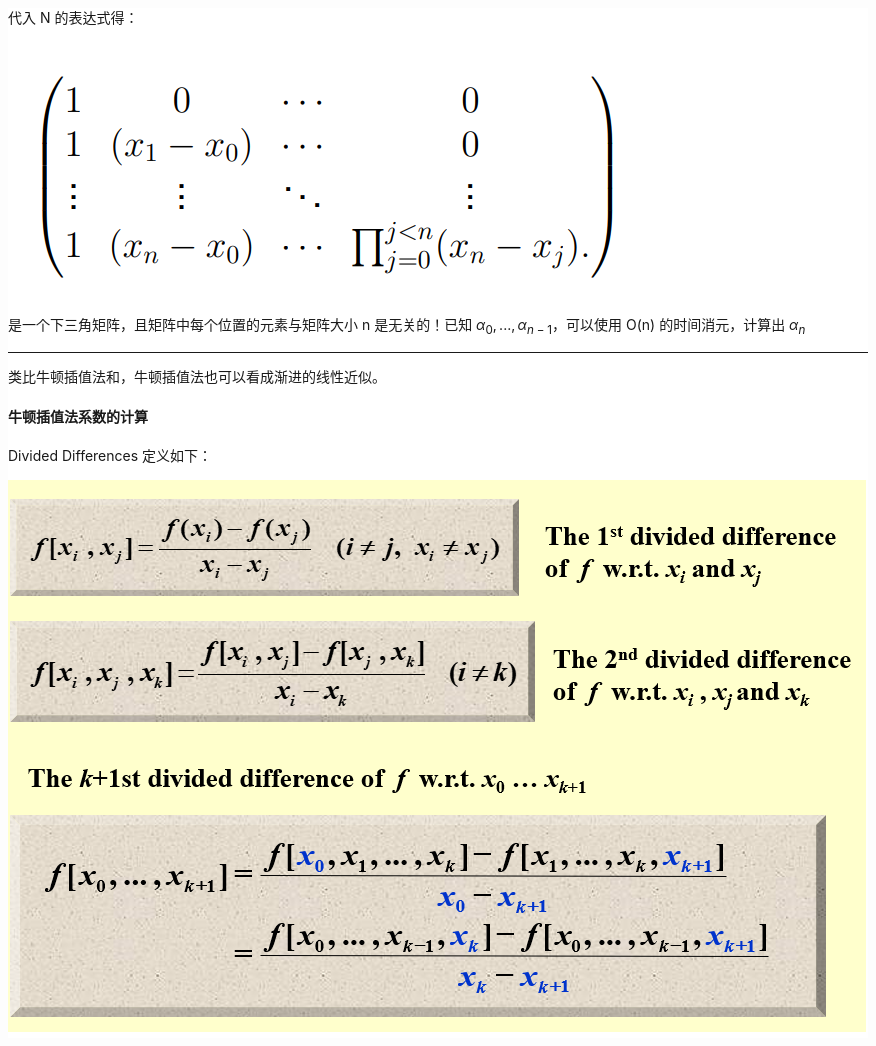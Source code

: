 代入 N 的表达式得：

![NA](./imgs/2023-06-23-19-11-06.png)

是一个下三角矩阵，且矩阵中每个位置的元素与矩阵大小 n 是无关的！已知 $\alpha_0, ..., \alpha_{n-1}$，可以使用 O(n) 的时间消元，计算出 $\alpha_n$

---

类比牛顿插值法和，牛顿插值法也可以看成渐进的线性近似。

#### 牛顿插值法系数的计算

Divided Differences 定义如下：

![NA](./imgs/2023-06-23-19-25-21.png)
